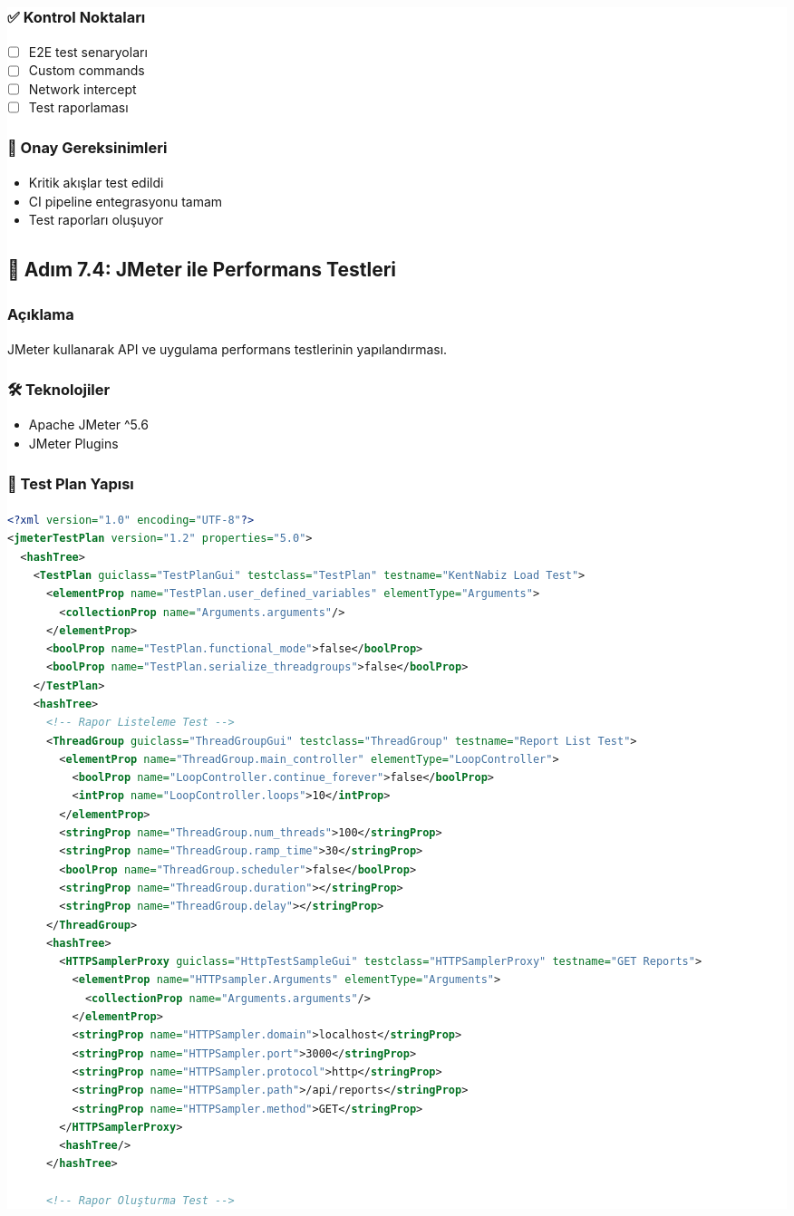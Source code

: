 ### ✅ Kontrol Noktaları
- [ ] E2E test senaryoları
- [ ] Custom commands
- [ ] Network intercept
- [ ] Test raporlaması

### 📌 Onay Gereksinimleri
- Kritik akışlar test edildi
- CI pipeline entegrasyonu tamam
- Test raporları oluşuyor

## 📌 Adım 7.4: JMeter ile Performans Testleri

### Açıklama
JMeter kullanarak API ve uygulama performans testlerinin yapılandırması.

### 🛠 Teknolojiler
- Apache JMeter ^5.6
- JMeter Plugins

### 📂 Test Plan Yapısı
```xml
<?xml version="1.0" encoding="UTF-8"?>
<jmeterTestPlan version="1.2" properties="5.0">
  <hashTree>
    <TestPlan guiclass="TestPlanGui" testclass="TestPlan" testname="KentNabiz Load Test">
      <elementProp name="TestPlan.user_defined_variables" elementType="Arguments">
        <collectionProp name="Arguments.arguments"/>
      </elementProp>
      <boolProp name="TestPlan.functional_mode">false</boolProp>
      <boolProp name="TestPlan.serialize_threadgroups">false</boolProp>
    </TestPlan>
    <hashTree>
      <!-- Rapor Listeleme Test -->
      <ThreadGroup guiclass="ThreadGroupGui" testclass="ThreadGroup" testname="Report List Test">
        <elementProp name="ThreadGroup.main_controller" elementType="LoopController">
          <boolProp name="LoopController.continue_forever">false</boolProp>
          <intProp name="LoopController.loops">10</intProp>
        </elementProp>
        <stringProp name="ThreadGroup.num_threads">100</stringProp>
        <stringProp name="ThreadGroup.ramp_time">30</stringProp>
        <boolProp name="ThreadGroup.scheduler">false</boolProp>
        <stringProp name="ThreadGroup.duration"></stringProp>
        <stringProp name="ThreadGroup.delay"></stringProp>
      </ThreadGroup>
      <hashTree>
        <HTTPSamplerProxy guiclass="HttpTestSampleGui" testclass="HTTPSamplerProxy" testname="GET Reports">
          <elementProp name="HTTPsampler.Arguments" elementType="Arguments">
            <collectionProp name="Arguments.arguments"/>
          </elementProp>
          <stringProp name="HTTPSampler.domain">localhost</stringProp>
          <stringProp name="HTTPSampler.port">3000</stringProp>
          <stringProp name="HTTPSampler.protocol">http</stringProp>
          <stringProp name="HTTPSampler.path">/api/reports</stringProp>
          <stringProp name="HTTPSampler.method">GET</stringProp>
        </HTTPSamplerProxy>
        <hashTree/>
      </hashTree>
      
      <!-- Rapor Oluşturma Test -->
```